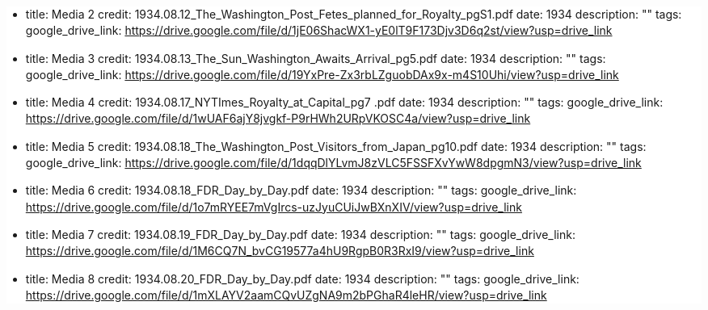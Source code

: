- title: Media 2
  credit: 1934.08.12_The_Washington_Post_Fetes_planned_for_Royalty_pgS1.pdf
  date: 1934
  description: ""
  tags: 
  google_drive_link: https://drive.google.com/file/d/1jE06ShacWX1-yE0lT9F173Djv3D6q2st/view?usp=drive_link

- title: Media 3
  credit: 1934.08.13_The_Sun_Washington_Awaits_Arrival_pg5.pdf
  date: 1934
  description: ""
  tags: 
  google_drive_link: https://drive.google.com/file/d/19YxPre-Zx3rbLZguobDAx9x-m4S10Uhi/view?usp=drive_link

- title: Media 4
  credit: 1934.08.17_NYTImes_Royalty_at_Capital_pg7 .pdf
  date: 1934
  description: ""
  tags: 
  google_drive_link: https://drive.google.com/file/d/1wUAF6ajY8jvgkf-P9rHWh2URpVKOSC4a/view?usp=drive_link

- title: Media 5
  credit: 1934.08.18_The_Washington_Post_Visitors_from_Japan_pg10.pdf
  date: 1934
  description: ""
  tags: 
  google_drive_link: https://drive.google.com/file/d/1dqqDlYLvmJ8zVLC5FSSFXvYwW8dpgmN3/view?usp=drive_link

- title: Media 6
  credit: 1934.08.18_FDR_Day_by_Day.pdf
  date: 1934
  description: ""
  tags: 
  google_drive_link: https://drive.google.com/file/d/1o7mRYEE7mVgIrcs-uzJyuCUiJwBXnXIV/view?usp=drive_link

- title: Media 7
  credit: 1934.08.19_FDR_Day_by_Day.pdf
  date: 1934
  description: ""
  tags: 
  google_drive_link: https://drive.google.com/file/d/1M6CQ7N_bvCG19577a4hU9RgpB0R3RxI9/view?usp=drive_link

- title: Media 8
  credit: 1934.08.20_FDR_Day_by_Day.pdf
  date: 1934
  description: ""
  tags: 
  google_drive_link: https://drive.google.com/file/d/1mXLAYV2aamCQvUZgNA9m2bPGhaR4leHR/view?usp=drive_link
